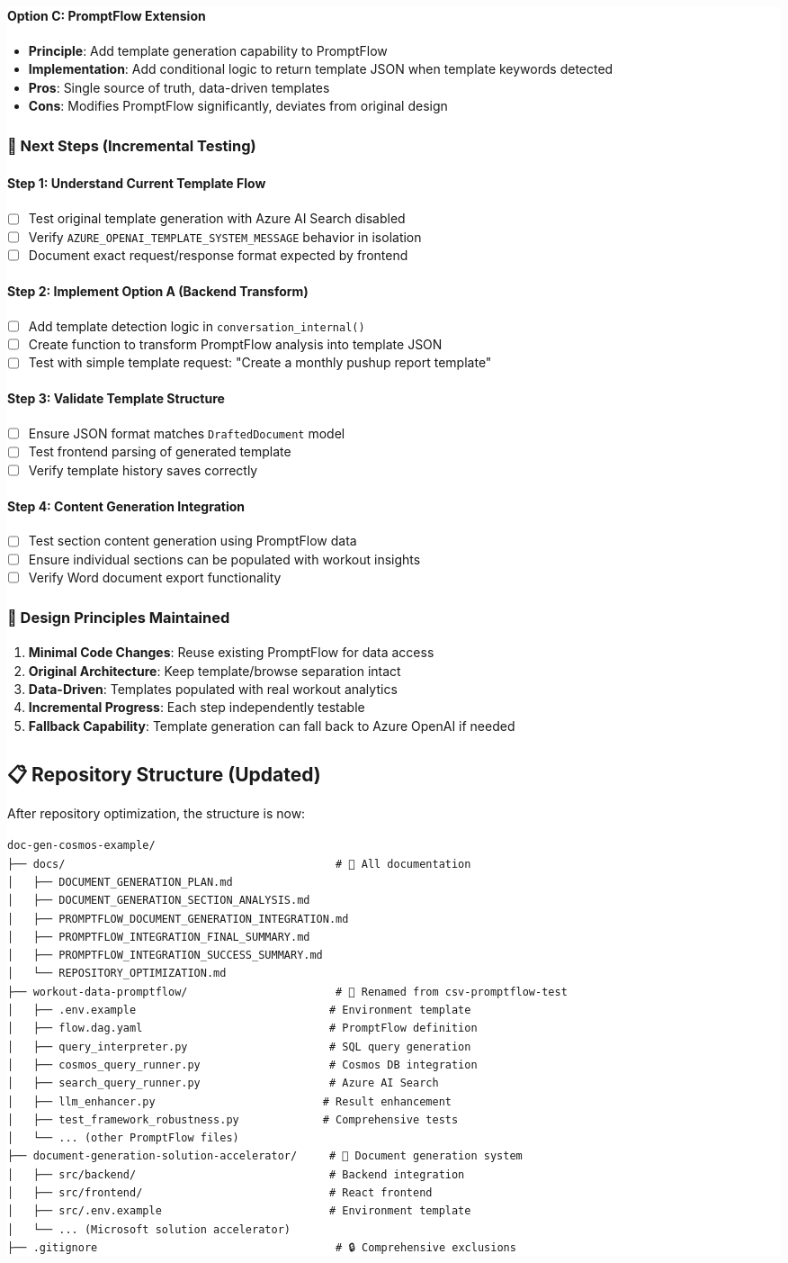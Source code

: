 #### **Option C: PromptFlow Extension** 
- **Principle**: Add template generation capability to PromptFlow
- **Implementation**: Add conditional logic to return template JSON when template keywords detected
- **Pros**: Single source of truth, data-driven templates
- **Cons**: Modifies PromptFlow significantly, deviates from original design

### 🎯 Next Steps (Incremental Testing)

#### **Step 1: Understand Current Template Flow**
- [ ] Test original template generation with Azure AI Search disabled
- [ ] Verify `AZURE_OPENAI_TEMPLATE_SYSTEM_MESSAGE` behavior in isolation
- [ ] Document exact request/response format expected by frontend

#### **Step 2: Implement Option A (Backend Transform)**
- [ ] Add template detection logic in `conversation_internal()`
- [ ] Create function to transform PromptFlow analysis into template JSON
- [ ] Test with simple template request: "Create a monthly pushup report template"

#### **Step 3: Validate Template Structure**
- [ ] Ensure JSON format matches `DraftedDocument` model
- [ ] Test frontend parsing of generated template
- [ ] Verify template history saves correctly

#### **Step 4: Content Generation Integration**
- [ ] Test section content generation using PromptFlow data
- [ ] Ensure individual sections can be populated with workout insights
- [ ] Verify Word document export functionality

### 🔄 Design Principles Maintained
1. **Minimal Code Changes**: Reuse existing PromptFlow for data access
2. **Original Architecture**: Keep template/browse separation intact  
3. **Data-Driven**: Templates populated with real workout analytics
4. **Incremental Progress**: Each step independently testable
5. **Fallback Capability**: Template generation can fall back to Azure OpenAI if needed

## 📋 Repository Structure (Updated)

After repository optimization, the structure is now:

```
doc-gen-cosmos-example/
├── docs/                                          # 📁 All documentation
│   ├── DOCUMENT_GENERATION_PLAN.md
│   ├── DOCUMENT_GENERATION_SECTION_ANALYSIS.md
│   ├── PROMPTFLOW_DOCUMENT_GENERATION_INTEGRATION.md
│   ├── PROMPTFLOW_INTEGRATION_FINAL_SUMMARY.md
│   ├── PROMPTFLOW_INTEGRATION_SUCCESS_SUMMARY.md
│   └── REPOSITORY_OPTIMIZATION.md
├── workout-data-promptflow/                       # 🔄 Renamed from csv-promptflow-test
│   ├── .env.example                              # Environment template
│   ├── flow.dag.yaml                             # PromptFlow definition
│   ├── query_interpreter.py                      # SQL query generation
│   ├── cosmos_query_runner.py                    # Cosmos DB integration
│   ├── search_query_runner.py                    # Azure AI Search
│   ├── llm_enhancer.py                          # Result enhancement
│   ├── test_framework_robustness.py             # Comprehensive tests
│   └── ... (other PromptFlow files)
├── document-generation-solution-accelerator/     # 📄 Document generation system
│   ├── src/backend/                              # Backend integration
│   ├── src/frontend/                             # React frontend
│   ├── src/.env.example                          # Environment template
│   └── ... (Microsoft solution accelerator)
├── .gitignore                                     # 🔒 Comprehensive exclusions
```